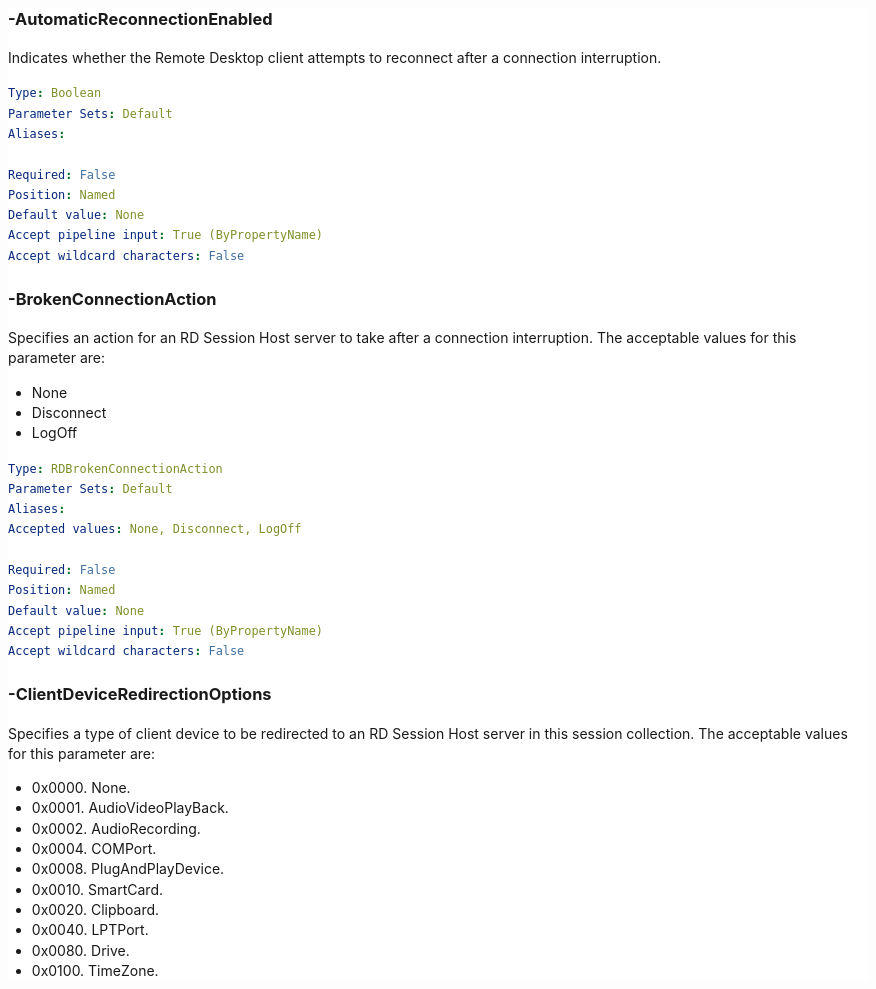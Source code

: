 ### -AutomaticReconnectionEnabled
Indicates whether the Remote Desktop client attempts to reconnect after a connection interruption.

```yaml
Type: Boolean
Parameter Sets: Default
Aliases: 

Required: False
Position: Named
Default value: None
Accept pipeline input: True (ByPropertyName)
Accept wildcard characters: False
```

### -BrokenConnectionAction
Specifies an action for an RD Session Host server to take after a connection interruption.
The acceptable values for this parameter are:

- None
- Disconnect
- LogOff

```yaml
Type: RDBrokenConnectionAction
Parameter Sets: Default
Aliases: 
Accepted values: None, Disconnect, LogOff

Required: False
Position: Named
Default value: None
Accept pipeline input: True (ByPropertyName)
Accept wildcard characters: False
```

### -ClientDeviceRedirectionOptions
Specifies a type of client device to be redirected to an RD Session Host server in this session collection.
The acceptable values for this parameter are:

- 0x0000.
None.
- 0x0001.
AudioVideoPlayBack.
- 0x0002.
AudioRecording.
- 0x0004.
COMPort. 
- 0x0008.
PlugAndPlayDevice.
- 0x0010.
SmartCard.
- 0x0020.
Clipboard.
- 0x0040.
LPTPort. 
- 0x0080.
Drive. 
- 0x0100.
TimeZone.
